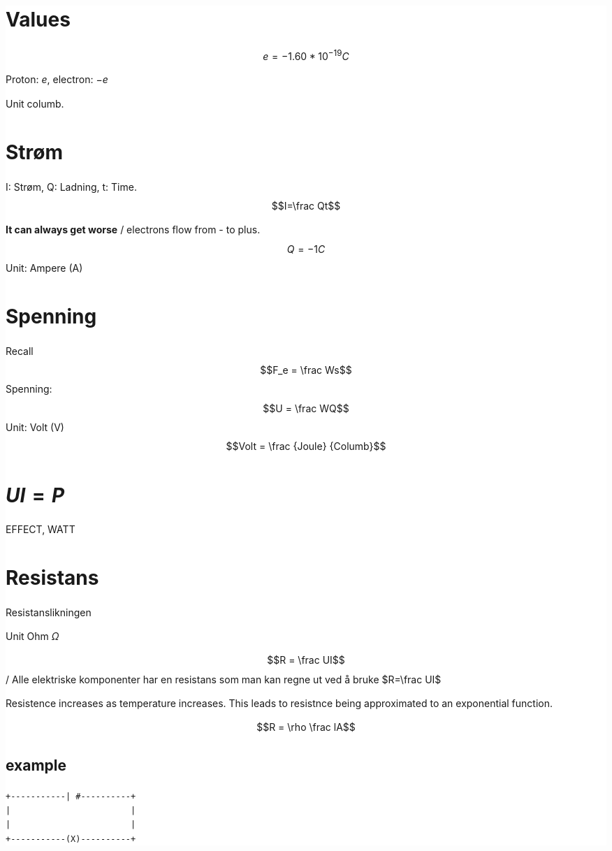 # Values

$$e = -1.60*10^{-19}C$$

Proton: $e$, electron: $-e$

Unit columb.

# Strøm

I: Strøm, Q: Ladning, t: Time.
$$I=\frac Qt$$

**It can always get worse** / electrons flow from - to plus.
$$Q = -1C$$
Unit: Ampere (A)

# Spenning

Recall
$$F_e = \frac Ws$$
Spenning:
$$U = \frac WQ$$
Unit: Volt (V)
$$Volt = \frac {Joule} {Columb}$$

# $UI=P$

EFFECT, WATT

# Resistans

Resistanslikningen

Unit Ohm $\Omega$

$$R = \frac UI$$
/
Alle elektriske komponenter har en resistans som man kan regne ut ved å bruke $R=\frac UI$

Resistence increases as temperature increases. This leads to resistnce being approximated to an exponential function.

$$R = \rho \frac lA$$

## example

```
+-----------| #----------+
|                        |
|                        |
+-----------(X)----------+
```
